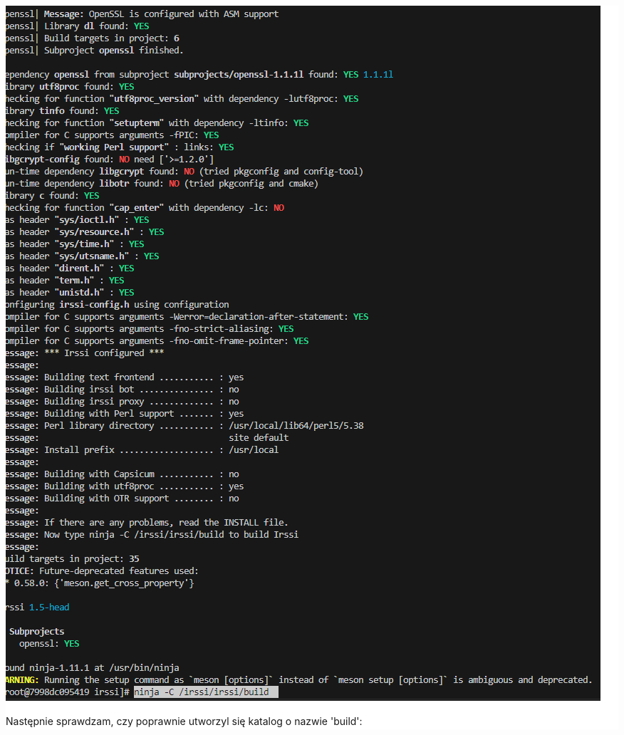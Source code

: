 ![volume-build](./screenshots/4.8.png)

Następnie sprawdzam, czy poprawnie utworzyl się katalog o nazwie 'build':
